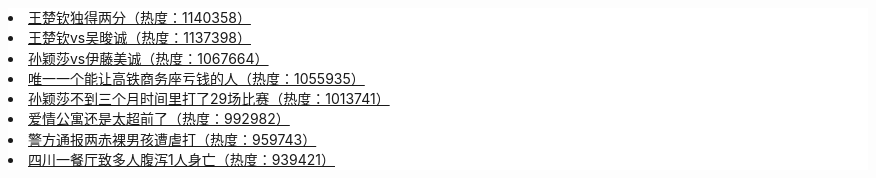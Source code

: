 <li>
<a href="https://s.weibo.com/weibo?q=%23%E7%8E%8B%E6%A5%9A%E9%92%A6%E7%8B%AC%E5%BE%97%E4%B8%A4%E5%88%86%23" target="weibo">
王楚钦独得两分（热度：1140358）
</a>
</li>

<li>
<a href="https://s.weibo.com/weibo?q=%23%E7%8E%8B%E6%A5%9A%E9%92%A6vs%E5%90%B4%E6%99%99%E8%AF%9A%23" target="weibo">
王楚钦vs吴晙诚（热度：1137398）
</a>
</li>

<li>
<a href="https://s.weibo.com/weibo?q=%23%E5%AD%99%E9%A2%96%E8%8E%8Evs%E4%BC%8A%E8%97%A4%E7%BE%8E%E8%AF%9A%23" target="weibo">
孙颖莎vs伊藤美诚（热度：1067664）
</a>
</li>

<li>
<a href="https://s.weibo.com/weibo?q=%23%E5%94%AF%E4%B8%80%E4%B8%80%E4%B8%AA%E8%83%BD%E8%AE%A9%E9%AB%98%E9%93%81%E5%95%86%E5%8A%A1%E5%BA%A7%E4%BA%8F%E9%92%B1%E7%9A%84%E4%BA%BA%23" target="weibo">
唯一一个能让高铁商务座亏钱的人（热度：1055935）
</a>
</li>

<li>
<a href="https://s.weibo.com/weibo?q=%23%E5%AD%99%E9%A2%96%E8%8E%8E%E4%B8%8D%E5%88%B0%E4%B8%89%E4%B8%AA%E6%9C%88%E6%97%B6%E9%97%B4%E9%87%8C%E6%89%93%E4%BA%8629%E5%9C%BA%E6%AF%94%E8%B5%9B%23" target="weibo">
孙颖莎不到三个月时间里打了29场比赛（热度：1013741）
</a>
</li>

<li>
<a href="https://s.weibo.com/weibo?q=%23%E7%88%B1%E6%83%85%E5%85%AC%E5%AF%93%E8%BF%98%E6%98%AF%E5%A4%AA%E8%B6%85%E5%89%8D%E4%BA%86%23" target="weibo">
爱情公寓还是太超前了（热度：992982）
</a>
</li>

<li>
<a href="https://s.weibo.com/weibo?q=%23%E8%AD%A6%E6%96%B9%E9%80%9A%E6%8A%A5%E4%B8%A4%E8%B5%A4%E8%A3%B8%E7%94%B7%E5%AD%A9%E9%81%AD%E8%99%90%E6%89%93%23" target="weibo">
警方通报两赤裸男孩遭虐打（热度：959743）
</a>
</li>

<li>
<a href="https://s.weibo.com/weibo?q=%23%E5%9B%9B%E5%B7%9D%E4%B8%80%E9%A4%90%E5%8E%85%E8%87%B4%E5%A4%9A%E4%BA%BA%E8%85%B9%E6%B3%BB1%E4%BA%BA%E8%BA%AB%E4%BA%A1%23" target="weibo">
四川一餐厅致多人腹泻1人身亡（热度：939421）
</a>
</li>
